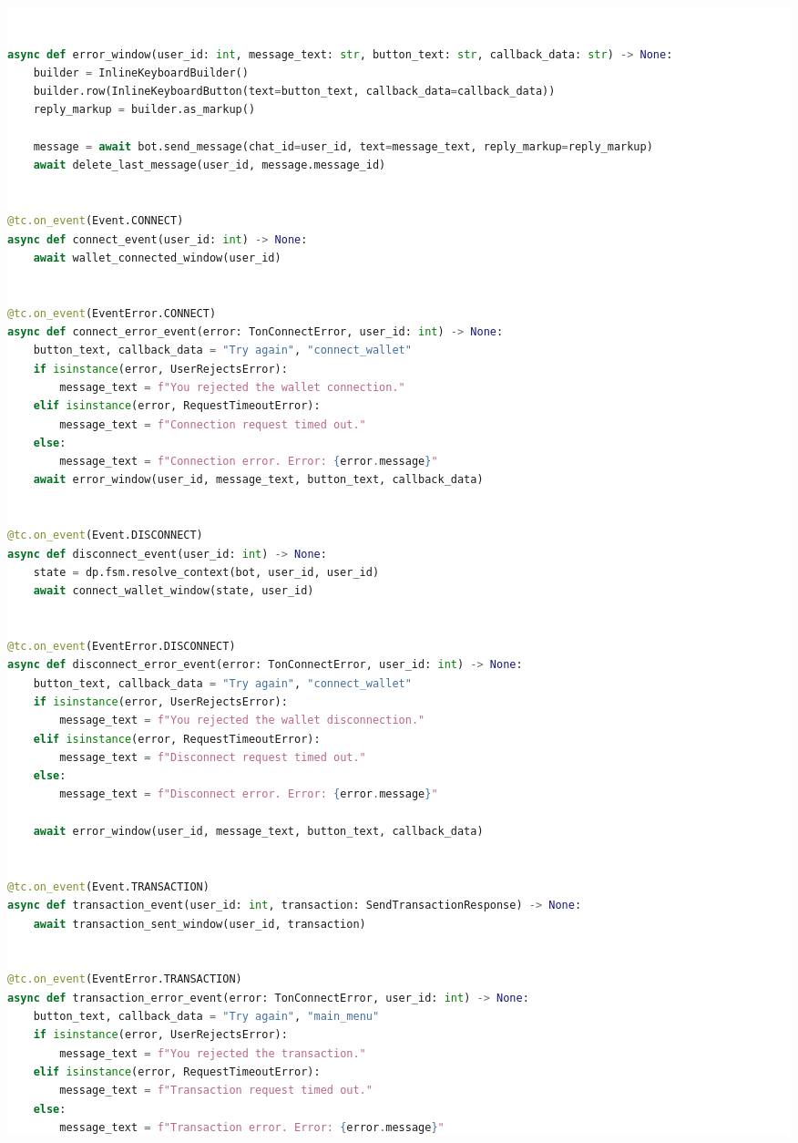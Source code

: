 ```python


async def error_window(user_id: int, message_text: str, button_text: str, callback_data: str) -> None:
    builder = InlineKeyboardBuilder()
    builder.row(InlineKeyboardButton(text=button_text, callback_data=callback_data))
    reply_markup = builder.as_markup()

    message = await bot.send_message(chat_id=user_id, text=message_text, reply_markup=reply_markup)
    await delete_last_message(user_id, message.message_id)


@tc.on_event(Event.CONNECT)
async def connect_event(user_id: int) -> None:
    await wallet_connected_window(user_id)


@tc.on_event(EventError.CONNECT)
async def connect_error_event(error: TonConnectError, user_id: int) -> None:
    button_text, callback_data = "Try again", "connect_wallet"
    if isinstance(error, UserRejectsError):
        message_text = f"You rejected the wallet connection."
    elif isinstance(error, RequestTimeoutError):
        message_text = f"Connection request timed out."
    else:
        message_text = f"Connection error. Error: {error.message}"
    await error_window(user_id, message_text, button_text, callback_data)


@tc.on_event(Event.DISCONNECT)
async def disconnect_event(user_id: int) -> None:
    state = dp.fsm.resolve_context(bot, user_id, user_id)
    await connect_wallet_window(state, user_id)


@tc.on_event(EventError.DISCONNECT)
async def disconnect_error_event(error: TonConnectError, user_id: int) -> None:
    button_text, callback_data = "Try again", "connect_wallet"
    if isinstance(error, UserRejectsError):
        message_text = f"You rejected the wallet disconnection."
    elif isinstance(error, RequestTimeoutError):
        message_text = f"Disconnect request timed out."
    else:
        message_text = f"Disconnect error. Error: {error.message}"

    await error_window(user_id, message_text, button_text, callback_data)


@tc.on_event(Event.TRANSACTION)
async def transaction_event(user_id: int, transaction: SendTransactionResponse) -> None:
    await transaction_sent_window(user_id, transaction)


@tc.on_event(EventError.TRANSACTION)
async def transaction_error_event(error: TonConnectError, user_id: int) -> None:
    button_text, callback_data = "Try again", "main_menu"
    if isinstance(error, UserRejectsError):
        message_text = f"You rejected the transaction."
    elif isinstance(error, RequestTimeoutError):
        message_text = f"Transaction request timed out."
    else:
        message_text = f"Transaction error. Error: {error.message}"

```